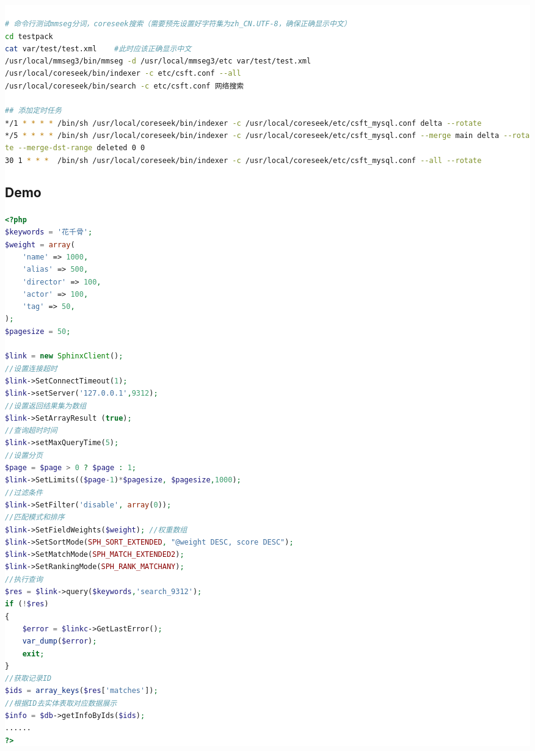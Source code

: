 ```sh

# 命令行测试mmseg分词，coreseek搜索（需要预先设置好字符集为zh_CN.UTF-8，确保正确显示中文）
cd testpack
cat var/test/test.xml    #此时应该正确显示中文
/usr/local/mmseg3/bin/mmseg -d /usr/local/mmseg3/etc var/test/test.xml
/usr/local/coreseek/bin/indexer -c etc/csft.conf --all
/usr/local/coreseek/bin/search -c etc/csft.conf 网络搜索

## 添加定时任务
*/1 * * * * /bin/sh /usr/local/coreseek/bin/indexer -c /usr/local/coreseek/etc/csft_mysql.conf delta --rotate
*/5 * * * * /bin/sh /usr/local/coreseek/bin/indexer -c /usr/local/coreseek/etc/csft_mysql.conf --merge main delta --rotate --merge-dst-range deleted 0 0
30 1 * * *  /bin/sh /usr/local/coreseek/bin/indexer -c /usr/local/coreseek/etc/csft_mysql.conf --all --rotate
```

## Demo

```php
<?php
$keywords = '花千骨';
$weight = array(
    'name' => 1000,
    'alias' => 500,
    'director' => 100,
    'actor' => 100,
    'tag' => 50,
);
$pagesize = 50;

$link = new SphinxClient();
//设置连接超时
$link->SetConnectTimeout(1);
$link->setServer('127.0.0.1',9312);
//设置返回结果集为数组
$link->SetArrayResult (true);
//查询超时时间
$link->setMaxQueryTime(5);
//设置分页
$page = $page > 0 ? $page : 1;
$link->SetLimits(($page-1)*$pagesize, $pagesize,1000);
//过滤条件
$link->SetFilter('disable', array(0));
//匹配模式和排序
$link->SetFieldWeights($weight); //权重数组
$link->SetSortMode(SPH_SORT_EXTENDED, "@weight DESC, score DESC");
$link->SetMatchMode(SPH_MATCH_EXTENDED2);
$link->SetRankingMode(SPH_RANK_MATCHANY);
//执行查询
$res = $link->query($keywords,'search_9312');
if (!$res)
{
    $error = $linkc->GetLastError();
    var_dump($error);
    exit;
}
//获取记录ID
$ids = array_keys($res['matches']);
//根据ID去实体表取对应数据展示
$info = $db->getInfoByIds($ids);
......
?>
```